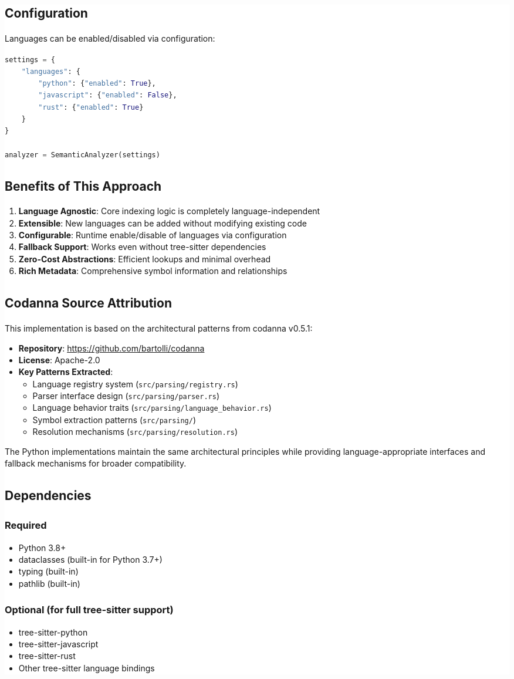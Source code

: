 ## Configuration

Languages can be enabled/disabled via configuration:

```python
settings = {
    "languages": {
        "python": {"enabled": True},
        "javascript": {"enabled": False},
        "rust": {"enabled": True}
    }
}

analyzer = SemanticAnalyzer(settings)
```

## Benefits of This Approach

1. **Language Agnostic**: Core indexing logic is completely language-independent
2. **Extensible**: New languages can be added without modifying existing code
3. **Configurable**: Runtime enable/disable of languages via configuration
4. **Fallback Support**: Works even without tree-sitter dependencies
5. **Zero-Cost Abstractions**: Efficient lookups and minimal overhead
6. **Rich Metadata**: Comprehensive symbol information and relationships

## Codanna Source Attribution

This implementation is based on the architectural patterns from codanna v0.5.1:

- **Repository**: https://github.com/bartolli/codanna
- **License**: Apache-2.0
- **Key Patterns Extracted**:
  - Language registry system (`src/parsing/registry.rs`)
  - Parser interface design (`src/parsing/parser.rs`)
  - Language behavior traits (`src/parsing/language_behavior.rs`)
  - Symbol extraction patterns (`src/parsing/`)
  - Resolution mechanisms (`src/parsing/resolution.rs`)

The Python implementations maintain the same architectural principles while providing language-appropriate interfaces and fallback mechanisms for broader compatibility.

## Dependencies

### Required
- Python 3.8+
- dataclasses (built-in for Python 3.7+)
- typing (built-in)
- pathlib (built-in)

### Optional (for full tree-sitter support)
- tree-sitter-python
- tree-sitter-javascript
- tree-sitter-rust
- Other tree-sitter language bindings
